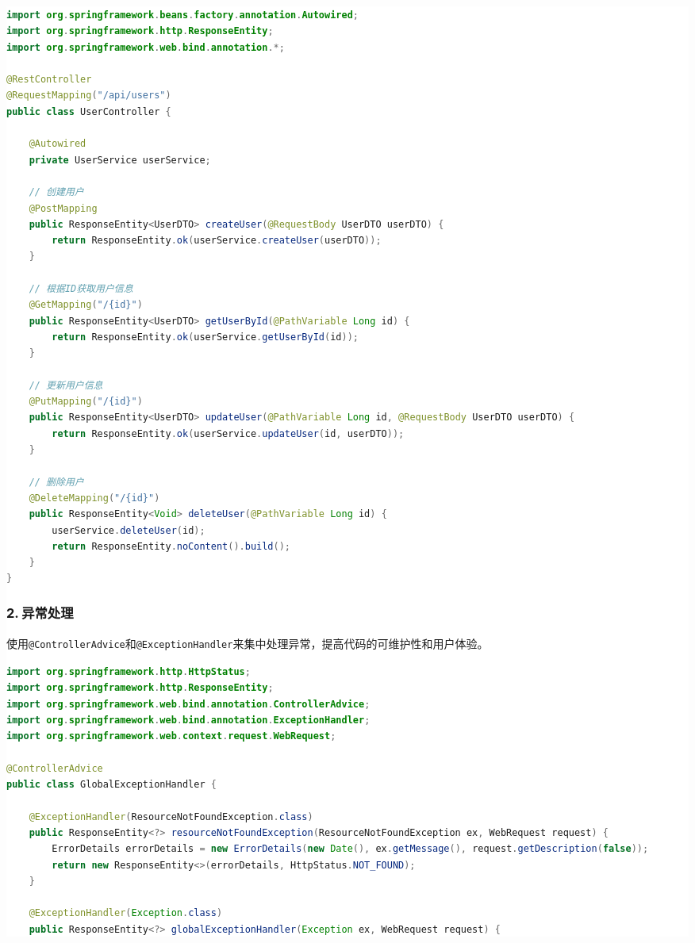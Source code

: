 ```java
import org.springframework.beans.factory.annotation.Autowired;
import org.springframework.http.ResponseEntity;
import org.springframework.web.bind.annotation.*;

@RestController
@RequestMapping("/api/users")
public class UserController {

    @Autowired
    private UserService userService;

    // 创建用户
    @PostMapping
    public ResponseEntity<UserDTO> createUser(@RequestBody UserDTO userDTO) {
        return ResponseEntity.ok(userService.createUser(userDTO));
    }

    // 根据ID获取用户信息
    @GetMapping("/{id}")
    public ResponseEntity<UserDTO> getUserById(@PathVariable Long id) {
        return ResponseEntity.ok(userService.getUserById(id));
    }

    // 更新用户信息
    @PutMapping("/{id}")
    public ResponseEntity<UserDTO> updateUser(@PathVariable Long id, @RequestBody UserDTO userDTO) {
        return ResponseEntity.ok(userService.updateUser(id, userDTO));
    }

    // 删除用户
    @DeleteMapping("/{id}")
    public ResponseEntity<Void> deleteUser(@PathVariable Long id) {
        userService.deleteUser(id);
        return ResponseEntity.noContent().build();
    }
}
```

### 2. **异常处理**

使用`@ControllerAdvice`和`@ExceptionHandler`来集中处理异常，提高代码的可维护性和用户体验。

```java
import org.springframework.http.HttpStatus;
import org.springframework.http.ResponseEntity;
import org.springframework.web.bind.annotation.ControllerAdvice;
import org.springframework.web.bind.annotation.ExceptionHandler;
import org.springframework.web.context.request.WebRequest;

@ControllerAdvice
public class GlobalExceptionHandler {

    @ExceptionHandler(ResourceNotFoundException.class)
    public ResponseEntity<?> resourceNotFoundException(ResourceNotFoundException ex, WebRequest request) {
        ErrorDetails errorDetails = new ErrorDetails(new Date(), ex.getMessage(), request.getDescription(false));
        return new ResponseEntity<>(errorDetails, HttpStatus.NOT_FOUND);
    }

    @ExceptionHandler(Exception.class)
    public ResponseEntity<?> globalExceptionHandler(Exception ex, WebRequest request) {
```